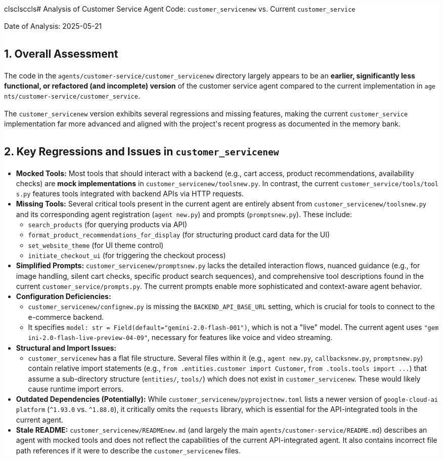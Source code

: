 clsclsccls# Analysis of Customer Service Agent Code: `customer_servicenew` vs. Current `customer_service`

Date of Analysis: 2025-05-21

## 1. Overall Assessment

The code in the `agents/customer-service/customer_servicenew` directory largely appears to be an **earlier, significantly less functional, or refactored (and incomplete) version** of the customer service agent compared to the current implementation in `agents/customer-service/customer_service`.

The `customer_servicenew` version exhibits several regressions and missing features, making the current `customer_service` implementation far more advanced and aligned with the project's recent progress as documented in the memory bank.

## 2. Key Regressions and Issues in `customer_servicenew`

*   **Mocked Tools:** Most tools that should interact with a backend (e.g., cart access, product recommendations, availability checks) are **mock implementations** in `customer_servicenew/toolsnew.py`. In contrast, the current `customer_service/tools/tools.py` features tools integrated with backend APIs via HTTP requests.
*   **Missing Tools:** Several critical tools present in the current agent are entirely absent from `customer_servicenew/toolsnew.py` and its corresponding agent registration (`agent new.py`) and prompts (`promptsnew.py`). These include:
    *   `search_products` (for querying products via API)
    *   `format_product_recommendations_for_display` (for structuring product card data for the UI)
    *   `set_website_theme` (for UI theme control)
    *   `initiate_checkout_ui` (for triggering the checkout process)
*   **Simplified Prompts:** `customer_servicenew/promptsnew.py` lacks the detailed interaction flows, nuanced guidance (e.g., for image handling, silent cart checks, specific product search sequences), and comprehensive tool descriptions found in the current `customer_service/prompts.py`. The current prompts enable more sophisticated and context-aware agent behavior.
*   **Configuration Deficiencies:**
    *   `customer_servicenew/confignew.py` is missing the `BACKEND_API_BASE_URL` setting, which is crucial for tools to connect to the e-commerce backend.
    *   It specifies `model: str = Field(default="gemini-2.0-flash-001")`, which is not a "live" model. The current agent uses `"gemini-2.0-flash-live-preview-04-09"`, necessary for features like voice and video streaming.
*   **Structural and Import Issues:**
    *   `customer_servicenew` has a flat file structure. Several files within it (e.g., `agent new.py`, `callbacksnew.py`, `promptsnew.py`) contain relative import statements (e.g., `from .entities.customer import Customer`, `from .tools.tools import ...`) that assume a sub-directory structure (`entities/`, `tools/`) which does not exist in `customer_servicenew`. These would likely cause runtime import errors.
*   **Outdated Dependencies (Potentially):** While `customer_servicenew/pyprojectnew.toml` lists a newer version of `google-cloud-aiplatform` (`^1.93.0` vs. `^1.88.0`), it critically omits the `requests` library, which is essential for the API-integrated tools in the current agent.
*   **Stale README:** `customer_servicenew/READMEnew.md` (and largely the main `agents/customer-service/README.md`) describes an agent with mocked tools and does not reflect the capabilities of the current API-integrated agent. It also contains incorrect file path references if it were to describe the `customer_servicenew` files.
